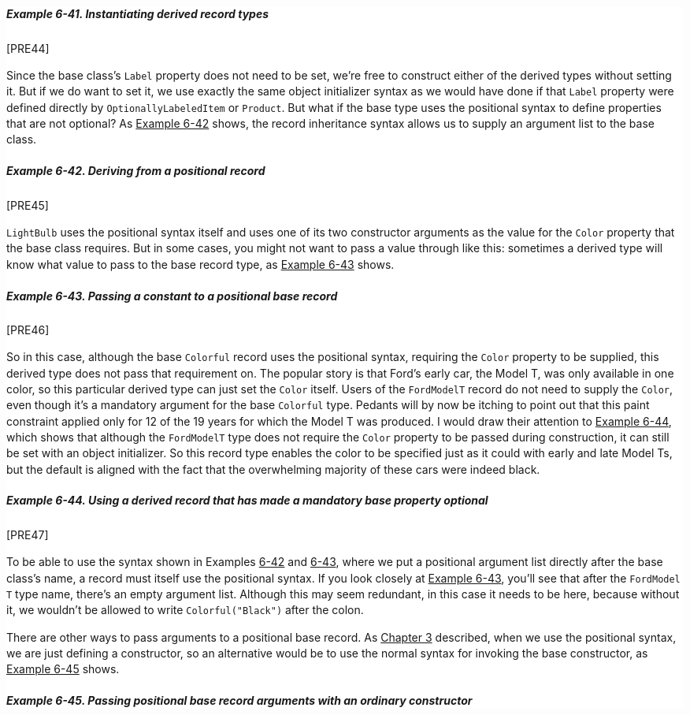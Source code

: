 ##### Example 6-41\. Instantiating derived record types

[PRE44]

Since the base class’s `Label` property does not need to be set, we’re free to construct either of the derived types without setting it. But if we do want to set it, we use exactly the same object initializer syntax as we would have done if that `Label` property were defined directly by `OptionallyLabeledItem` or `Product`. But what if the base type uses the positional syntax to define properties that are not optional? As [Example 6-42](#record_inheritance_positional) shows, the record inheritance syntax allows us to supply an argument list to the base class.

##### Example 6-42\. Deriving from a positional record

[PRE45]

`LightBulb` uses the positional syntax itself and uses one of its two constructor arguments as the value for the `Color` property that the base class requires. But in some cases, you might not want to pass a value through like this: sometimes a derived type will know what value to pass to the base record type, as [Example 6-43](#record_inheritance_base_ctor_constant) shows.

##### Example 6-43\. Passing a constant to a positional base record

[PRE46]

So in this case, although the base `Colorful` record uses the positional syntax, requiring the `Color` property to be supplied, this derived type does not pass that requirement on. The popular story is that Ford’s early car, the Model T, was only available in one color, so this particular derived type can just set the `Color` itself. Users of the `FordModelT` record do not need to supply the `Color`, even though it’s a mandatory argument for the base `Colorful` type. Pedants will by now be itching to point out that this paint constraint applied only for 12 of the 19 years for which the Model T was produced. I would draw their attention to [Example 6-44](#record_constructing_modelt), which shows that although the `FordModelT` type does not require the `Color` property to be passed during construction, it can still be set with an object initializer. So this record type enables the color to be specified just as it could with early and late Model Ts, but the default is aligned with the fact that the overwhelming majority of these cars were indeed black.

##### Example 6-44\. Using a derived record that has made a mandatory base property optional

[PRE47]

To be able to use the syntax shown in Examples [6-42](#record_inheritance_positional) and [6-43](#record_inheritance_base_ctor_constant), where we put a positional argument list directly after the base class’s name, a record must itself use the positional syntax. If you look closely at [Example 6-43](#record_inheritance_base_ctor_constant), you’ll see that after the `FordModelT` type name, there’s an empty argument list. Although this may seem redundant, in this case it needs to be here, because without it, we wouldn’t be allowed to write `Colorful("Black")` after the colon.

There are other ways to pass arguments to a positional base record. As [Chapter 3](ch03.xhtml#ch_types) described, when we use the positional syntax, we are just defining a constructor, so an alternative would be to use the normal syntax for invoking the base constructor, as [Example 6-45](#invoke_base_record_ctor) shows.

##### Example 6-45\. Passing positional base record arguments with an ordinary constructor
